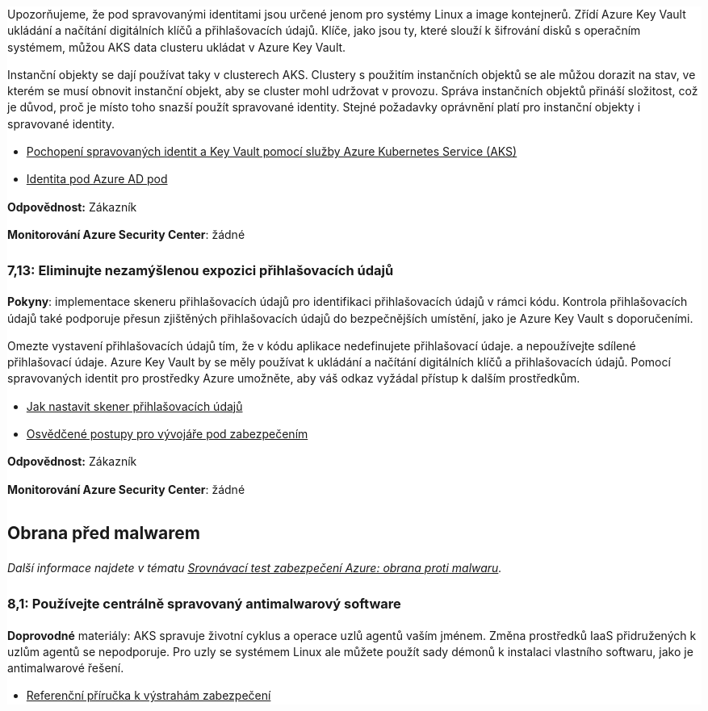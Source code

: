 Upozorňujeme, že pod spravovanými identitami jsou určené jenom pro systémy Linux a image kontejnerů. Zřídí Azure Key Vault ukládání a načítání digitálních klíčů a přihlašovacích údajů. Klíče, jako jsou ty, které slouží k šifrování disků s operačním systémem, můžou AKS data clusteru ukládat v Azure Key Vault.

Instanční objekty se dají používat taky v clusterech AKS. Clustery s použitím instančních objektů se ale můžou dorazit na stav, ve kterém se musí obnovit instanční objekt, aby se cluster mohl udržovat v provozu. Správa instančních objektů přináší složitost, což je důvod, proč je místo toho snazší použít spravované identity. Stejné požadavky oprávnění platí pro instanční objekty i spravované identity.

- [Pochopení spravovaných identit a Key Vault pomocí služby Azure Kubernetes Service (AKS)](./developer-best-practices-pod-security.md#limit-credential-exposure)

- [Identita pod Azure AD pod](https://github.com/Azure/aad-pod-identity)

**Odpovědnost:** Zákazník

**Monitorování Azure Security Center**: žádné

### <a name="713-eliminate-unintended-credential-exposure"></a>7,13: Eliminujte nezamýšlenou expozici přihlašovacích údajů

**Pokyny**: implementace skeneru přihlašovacích údajů pro identifikaci přihlašovacích údajů v rámci kódu. Kontrola přihlašovacích údajů také podporuje přesun zjištěných přihlašovacích údajů do bezpečnějších umístění, jako je Azure Key Vault s doporučeními.

Omezte vystavení přihlašovacích údajů tím, že v kódu aplikace nedefinujete přihlašovací údaje. a nepoužívejte sdílené přihlašovací údaje. Azure Key Vault by se měly používat k ukládání a načítání digitálních klíčů a přihlašovacích údajů. Pomocí spravovaných identit pro prostředky Azure umožněte, aby váš odkaz vyžádal přístup k dalším prostředkům. 

- [Jak nastavit skener přihlašovacích údajů](https://secdevtools.azurewebsites.net/helpcredscan.html)

- [Osvědčené postupy pro vývojáře pod zabezpečením](developer-best-practices-pod-security.md)

**Odpovědnost:** Zákazník

**Monitorování Azure Security Center**: žádné

## <a name="malware-defense"></a>Obrana před malwarem

*Další informace najdete v tématu [Srovnávací test zabezpečení Azure: obrana proti malwaru](../security/benchmarks/security-control-malware-defense.md).*

### <a name="81-use-centrally-managed-antimalware-software"></a>8,1: Používejte centrálně spravovaný antimalwarový software

**Doprovodné** materiály: AKS spravuje životní cyklus a operace uzlů agentů vaším jménem. Změna prostředků IaaS přidružených k uzlům agentů se nepodporuje. Pro uzly se systémem Linux ale můžete použít sady démonů k instalaci vlastního softwaru, jako je antimalwarové řešení.

- [Referenční příručka k výstrahám zabezpečení](../security-center/alerts-reference.md)
